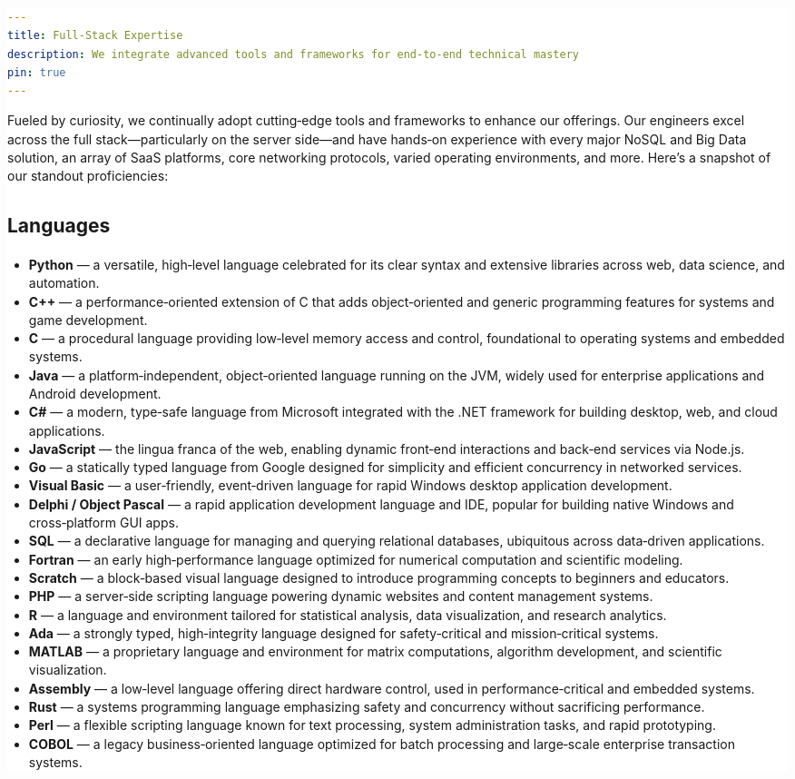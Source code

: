 ```yaml
---
title: Full-Stack Expertise
description: We integrate advanced tools and frameworks for end‑to‑end technical mastery
pin: true
---
```


Fueled by curiosity, we continually adopt cutting‑edge tools and frameworks to enhance our offerings. Our engineers excel across the full stack—particularly on the server side—and have hands‑on experience with every major NoSQL and Big Data solution, an array of SaaS platforms, core networking protocols, varied operating environments, and more. Here’s a snapshot of our standout proficiencies:

## Languages
- **Python** — a versatile, high‑level language celebrated for its clear syntax and extensive libraries across web, data science, and automation.  
- **C++** — a performance‑oriented extension of C that adds object‑oriented and generic programming features for systems and game development.  
- **C** — a procedural language providing low‑level memory access and control, foundational to operating systems and embedded systems.  
- **Java** — a platform‑independent, object‑oriented language running on the JVM, widely used for enterprise applications and Android development.  
- **C#** — a modern, type‑safe language from Microsoft integrated with the .NET framework for building desktop, web, and cloud applications.  
- **JavaScript** — the lingua franca of the web, enabling dynamic front‑end interactions and back‑end services via Node.js.  
- **Go** — a statically typed language from Google designed for simplicity and efficient concurrency in networked services.  
- **Visual Basic** — a user‑friendly, event‑driven language for rapid Windows desktop application development.  
- **Delphi / Object Pascal** — a rapid application development language and IDE, popular for building native Windows and cross‑platform GUI apps.  
- **SQL** — a declarative language for managing and querying relational databases, ubiquitous across data‑driven applications.  
- **Fortran** — an early high‑performance language optimized for numerical computation and scientific modeling.  
- **Scratch** — a block‑based visual language designed to introduce programming concepts to beginners and educators.  
- **PHP** — a server‑side scripting language powering dynamic websites and content management systems.  
- **R** — a language and environment tailored for statistical analysis, data visualization, and research analytics.  
- **Ada** — a strongly typed, high‑integrity language designed for safety‑critical and mission‑critical systems.  
- **MATLAB** — a proprietary language and environment for matrix computations, algorithm development, and scientific visualization.  
- **Assembly** — a low‑level language offering direct hardware control, used in performance‑critical and embedded systems.  
- **Rust** — a systems programming language emphasizing safety and concurrency without sacrificing performance.  
- **Perl** — a flexible scripting language known for text processing, system administration tasks, and rapid prototyping.  
- **COBOL** — a legacy business‑oriented language optimized for batch processing and large‑scale enterprise transaction systems. 
